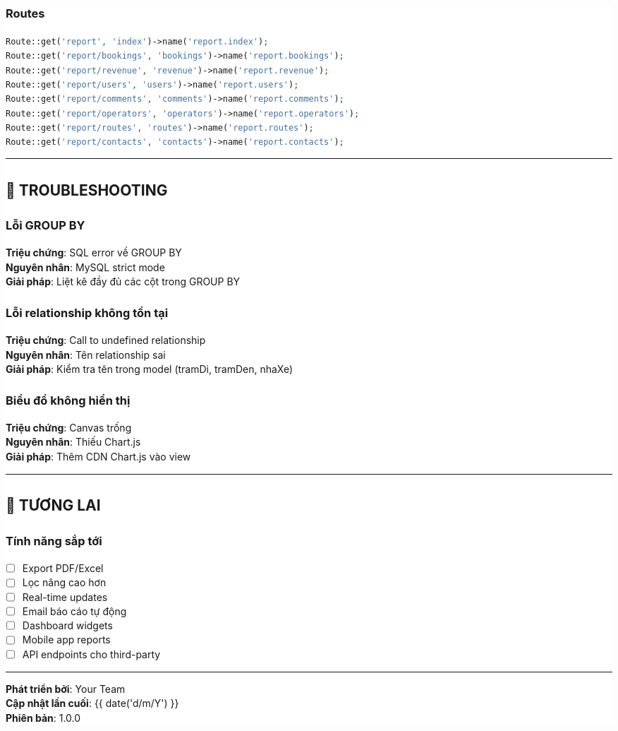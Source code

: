### Routes

```php
Route::get('report', 'index')->name('report.index');
Route::get('report/bookings', 'bookings')->name('report.bookings');
Route::get('report/revenue', 'revenue')->name('report.revenue');
Route::get('report/users', 'users')->name('report.users');
Route::get('report/comments', 'comments')->name('report.comments');
Route::get('report/operators', 'operators')->name('report.operators');
Route::get('report/routes', 'routes')->name('report.routes');
Route::get('report/contacts', 'contacts')->name('report.contacts');
```

---

## 🐛 TROUBLESHOOTING

### Lỗi GROUP BY

**Triệu chứng**: SQL error về GROUP BY  
**Nguyên nhân**: MySQL strict mode  
**Giải pháp**: Liệt kê đầy đủ các cột trong GROUP BY

### Lỗi relationship không tồn tại

**Triệu chứng**: Call to undefined relationship  
**Nguyên nhân**: Tên relationship sai  
**Giải pháp**: Kiểm tra tên trong model (tramDi, tramDen, nhaXe)

### Biểu đồ không hiển thị

**Triệu chứng**: Canvas trống  
**Nguyên nhân**: Thiếu Chart.js  
**Giải pháp**: Thêm CDN Chart.js vào view

---

## 🎯 TƯƠNG LAI

### Tính năng sắp tới

- [ ] Export PDF/Excel
- [ ] Lọc nâng cao hơn
- [ ] Real-time updates
- [ ] Email báo cáo tự động
- [ ] Dashboard widgets
- [ ] Mobile app reports
- [ ] API endpoints cho third-party

---

**Phát triển bởi**: Your Team  
**Cập nhật lần cuối**: {{ date('d/m/Y') }}  
**Phiên bản**: 1.0.0
